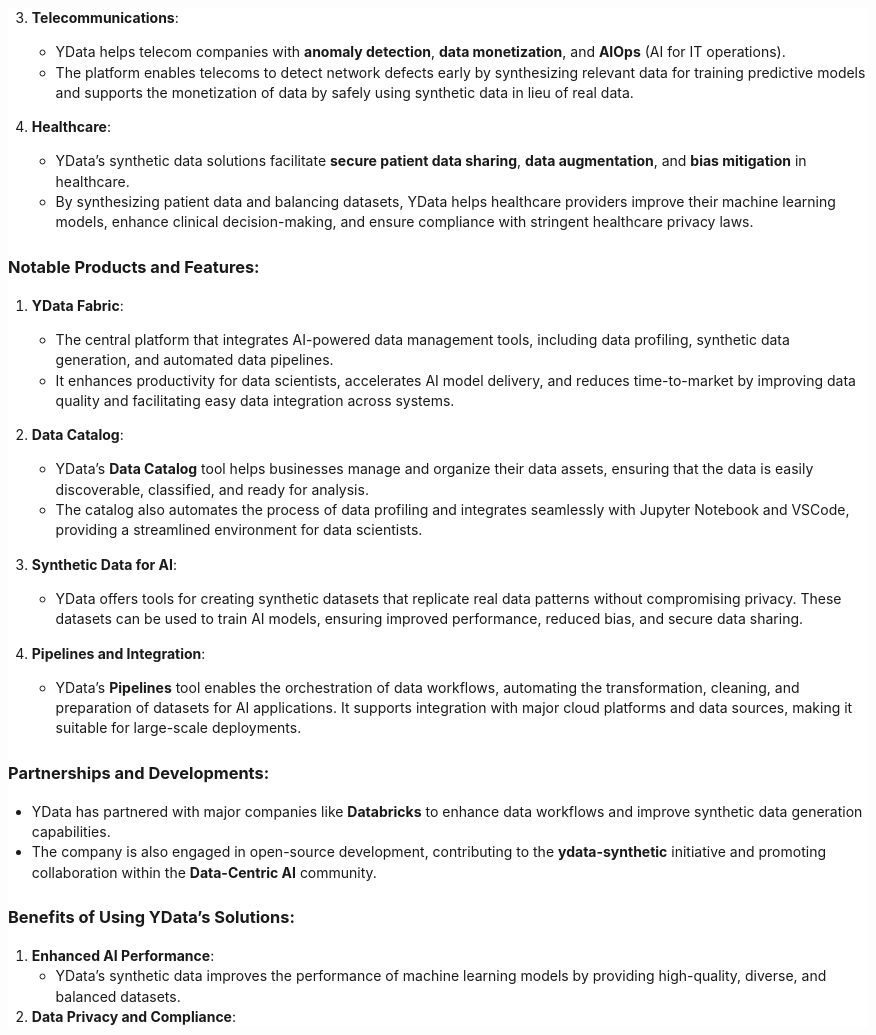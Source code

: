 3. **Telecommunications**:

   - YData helps telecom companies with **anomaly detection**, **data monetization**, and **AIOps** (AI for IT operations).
   - The platform enables telecoms to detect network defects early by synthesizing relevant data for training predictive models and supports the monetization of data by safely using synthetic data in lieu of real data.

4. **Healthcare**:
   - YData’s synthetic data solutions facilitate **secure patient data sharing**, **data augmentation**, and **bias mitigation** in healthcare.
   - By synthesizing patient data and balancing datasets, YData helps healthcare providers improve their machine learning models, enhance clinical decision-making, and ensure compliance with stringent healthcare privacy laws.

### **Notable Products and Features:**

1. **YData Fabric**:

   - The central platform that integrates AI-powered data management tools, including data profiling, synthetic data generation, and automated data pipelines.
   - It enhances productivity for data scientists, accelerates AI model delivery, and reduces time-to-market by improving data quality and facilitating easy data integration across systems.

2. **Data Catalog**:

   - YData’s **Data Catalog** tool helps businesses manage and organize their data assets, ensuring that the data is easily discoverable, classified, and ready for analysis.
   - The catalog also automates the process of data profiling and integrates seamlessly with Jupyter Notebook and VSCode, providing a streamlined environment for data scientists.

3. **Synthetic Data for AI**:

   - YData offers tools for creating synthetic datasets that replicate real data patterns without compromising privacy. These datasets can be used to train AI models, ensuring improved performance, reduced bias, and secure data sharing.

4. **Pipelines and Integration**:
   - YData’s **Pipelines** tool enables the orchestration of data workflows, automating the transformation, cleaning, and preparation of datasets for AI applications. It supports integration with major cloud platforms and data sources, making it suitable for large-scale deployments.

### **Partnerships and Developments:**

- YData has partnered with major companies like **Databricks** to enhance data workflows and improve synthetic data generation capabilities.
- The company is also engaged in open-source development, contributing to the **ydata-synthetic** initiative and promoting collaboration within the **Data-Centric AI** community.

### **Benefits of Using YData’s Solutions:**

1. **Enhanced AI Performance**:
   - YData’s synthetic data improves the performance of machine learning models by providing high-quality, diverse, and balanced datasets.
2. **Data Privacy and Compliance**:
